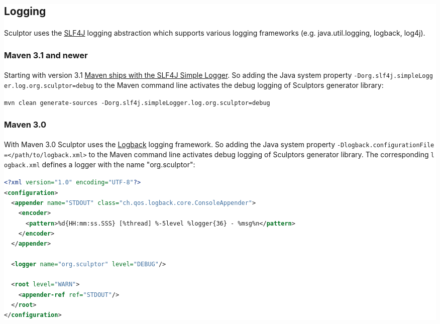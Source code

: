
## Logging

Sculptor uses the [SLF4J](http://slf4j.org/) logging abstraction which supports various logging frameworks (e.g. java.util.logging, logback, log4j).


### Maven 3.1 and newer

Starting with version 3.1 [Maven ships with the SLF4J Simple Logger](http://maven.apache.org/maven-logging.html). So adding the Java system property `-Dorg.slf4j.simpleLogger.log.org.sculptor=debug` to the Maven command line activates the debug logging of Sculptors generator library:

~~~
mvn clean generate-sources -Dorg.slf4j.simpleLogger.log.org.sculptor=debug
~~~


### Maven 3.0

With Maven 3.0 Sculptor uses the [Logback](http://logback.qos.ch/) logging framework. So adding the Java system property `-Dlogback.configurationFile=</path/to/logback.xml>` to the Maven command line activates debug logging of Sculptors generator library. The corresponding `logback.xml` defines a logger with the name "org.sculptor":

~~~ xml
<?xml version="1.0" encoding="UTF-8"?>
<configuration> 
  <appender name="STDOUT" class="ch.qos.logback.core.ConsoleAppender"> 
    <encoder> 
      <pattern>%d{HH:mm:ss.SSS} [%thread] %-5level %logger{36} - %msg%n</pattern> 
    </encoder> 
  </appender>  

  <logger name="org.sculptor" level="DEBUG"/>

  <root level="WARN">
    <appender-ref ref="STDOUT"/> 
  </root> 
</configuration>
~~~

  </div>
</div>
